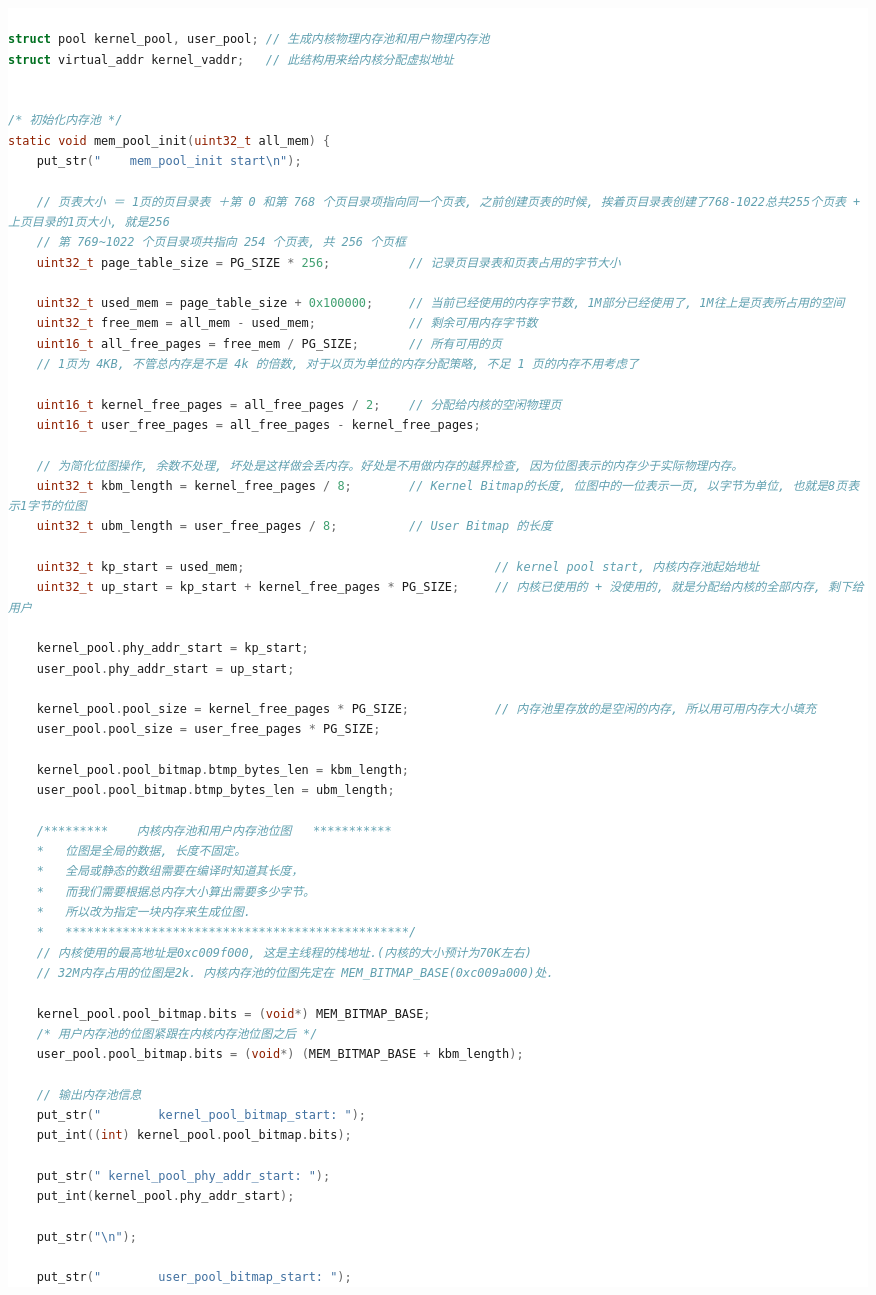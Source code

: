 ```c

struct pool kernel_pool, user_pool; // 生成内核物理内存池和用户物理内存池
struct virtual_addr kernel_vaddr;   // 此结构用来给内核分配虚拟地址


/* 初始化内存池 */
static void mem_pool_init(uint32_t all_mem) {
    put_str("    mem_pool_init start\n");

    // 页表大小 ＝ 1页的页目录表 ＋第 0 和第 768 个页目录项指向同一个页表, 之前创建页表的时候, 挨着页目录表创建了768-1022总共255个页表 + 上页目录的1页大小, 就是256
    // 第 769~1022 个页目录项共指向 254 个页表, 共 256 个页框
    uint32_t page_table_size = PG_SIZE * 256;           // 记录页目录表和页表占用的字节大小

    uint32_t used_mem = page_table_size + 0x100000;     // 当前已经使用的内存字节数, 1M部分已经使用了, 1M往上是页表所占用的空间
    uint32_t free_mem = all_mem - used_mem;             // 剩余可用内存字节数
    uint16_t all_free_pages = free_mem / PG_SIZE;       // 所有可用的页
    // 1页为 4KB, 不管总内存是不是 4k 的倍数, 对于以页为单位的内存分配策略, 不足 1 页的内存不用考虑了

    uint16_t kernel_free_pages = all_free_pages / 2;    // 分配给内核的空闲物理页
    uint16_t user_free_pages = all_free_pages - kernel_free_pages;

    // 为简化位图操作, 余数不处理, 坏处是这样做会丢内存。好处是不用做内存的越界检查, 因为位图表示的内存少于实际物理内存。
    uint32_t kbm_length = kernel_free_pages / 8;        // Kernel Bitmap的长度, 位图中的一位表示一页, 以字节为单位, 也就是8页表示1字节的位图
    uint32_t ubm_length = user_free_pages / 8;          // User Bitmap 的长度

    uint32_t kp_start = used_mem;                                   // kernel pool start, 内核内存池起始地址
    uint32_t up_start = kp_start + kernel_free_pages * PG_SIZE;     // 内核已使用的 + 没使用的, 就是分配给内核的全部内存, 剩下给用户

    kernel_pool.phy_addr_start = kp_start;
    user_pool.phy_addr_start = up_start;

    kernel_pool.pool_size = kernel_free_pages * PG_SIZE;            // 内存池里存放的是空闲的内存, 所以用可用内存大小填充
    user_pool.pool_size = user_free_pages * PG_SIZE;

    kernel_pool.pool_bitmap.btmp_bytes_len = kbm_length;
    user_pool.pool_bitmap.btmp_bytes_len = ubm_length;

    /*********    内核内存池和用户内存池位图   ***********
    *   位图是全局的数据, 长度不固定。
    *   全局或静态的数组需要在编译时知道其长度，
    *   而我们需要根据总内存大小算出需要多少字节。
    *   所以改为指定一块内存来生成位图.
    *   ************************************************/
    // 内核使用的最高地址是0xc009f000, 这是主线程的栈地址.(内核的大小预计为70K左右)
    // 32M内存占用的位图是2k. 内核内存池的位图先定在 MEM_BITMAP_BASE(0xc009a000)处.

    kernel_pool.pool_bitmap.bits = (void*) MEM_BITMAP_BASE;
    /* 用户内存池的位图紧跟在内核内存池位图之后 */
    user_pool.pool_bitmap.bits = (void*) (MEM_BITMAP_BASE + kbm_length);

    // 输出内存池信息
    put_str("        kernel_pool_bitmap_start: ");
    put_int((int) kernel_pool.pool_bitmap.bits);

    put_str(" kernel_pool_phy_addr_start: ");
    put_int(kernel_pool.phy_addr_start);

    put_str("\n");

    put_str("        user_pool_bitmap_start: ");
```